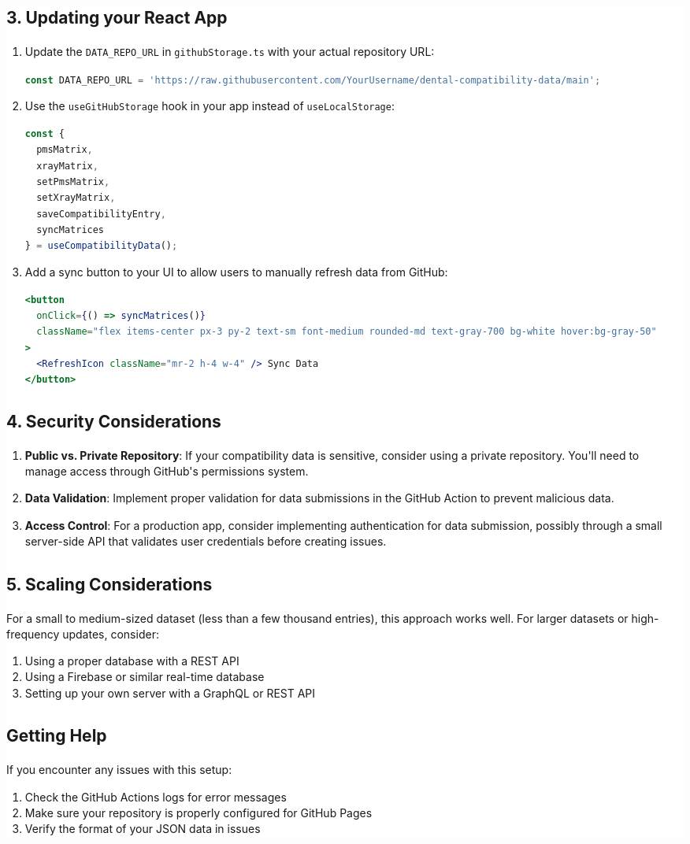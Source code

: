 ```yaml
```

## 3. Updating your React App

1. Update the `DATA_REPO_URL` in `githubStorage.ts` with your actual repository URL:
   ```typescript
   const DATA_REPO_URL = 'https://raw.githubusercontent.com/YourUsername/dental-compatibility-data/main';
   ```

2. Use the `useGitHubStorage` hook in your app instead of `useLocalStorage`:
   ```typescript
   const { 
     pmsMatrix, 
     xrayMatrix, 
     setPmsMatrix, 
     setXrayMatrix,
     saveCompatibilityEntry,
     syncMatrices
   } = useCompatibilityData();
   ```

3. Add a sync button to your UI to allow users to manually refresh data from GitHub:
   ```jsx
   <button 
     onClick={() => syncMatrices()}
     className="flex items-center px-3 py-2 text-sm font-medium rounded-md text-gray-700 bg-white hover:bg-gray-50"
   >
     <RefreshIcon className="mr-2 h-4 w-4" /> Sync Data
   </button>
   ```

## 4. Security Considerations

1. **Public vs. Private Repository**: If your compatibility data is sensitive, consider using a private repository. You'll need to manage access through GitHub's permissions system.

2. **Data Validation**: Implement proper validation for data submissions in the GitHub Action to prevent malicious data.

3. **Access Control**: For a production app, consider implementing authentication for data submission, possibly through a small server-side API that validates user credentials before creating issues.

## 5. Scaling Considerations

For a small to medium-sized dataset (less than a few thousand entries), this approach works well. For larger datasets or high-frequency updates, consider:

1. Using a proper database with a REST API
2. Using a Firebase or similar real-time database
3. Setting up your own server with a GraphQL or REST API

## Getting Help

If you encounter any issues with this setup:

1. Check the GitHub Actions logs for error messages
2. Make sure your repository is properly configured for GitHub Pages
3. Verify the format of your JSON data in issues
